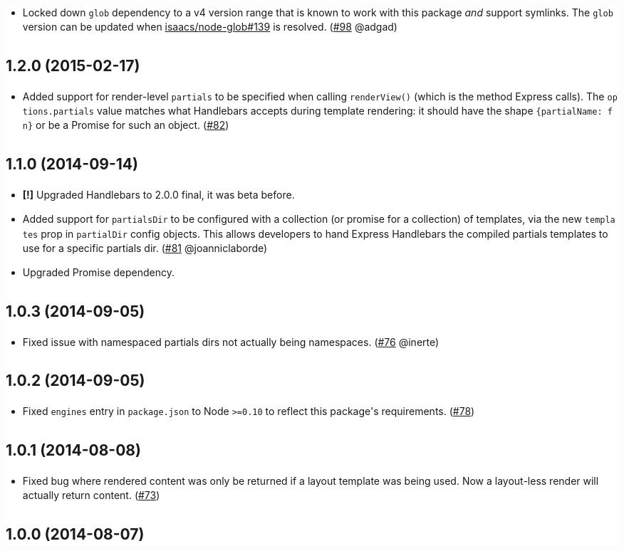 * Locked down `glob` dependency to a v4 version range that is known to work with
	this package _and_ support symlinks. The `glob` version can be updated when
	[isaacs/node-glob#139](https://github.com/isaacs/node-glob/issues/139) is
	resolved. ([#98][] @adgad)


[#98]: https://github.com/ericf/express-handlebars/issues/98


1.2.0 (2015-02-17)
------------------

* Added support for render-level `partials` to be specified when calling
	`renderView()` (which is the method Express calls). The `options.partials`
	value matches what Handlebars accepts during template rendering: it should
	have the shape `{partialName: fn}` or be a Promise for such an object.
	([#82][])


[#82]: https://github.com/ericf/express-handlebars/issues/82


1.1.0 (2014-09-14)
------------------

* __[!]__ Upgraded Handlebars to 2.0.0 final, it was beta before.

* Added support for `partialsDir` to be configured with a collection (or promise
	for a collection) of templates, via the new `templates` prop in `partialDir`
	config objects. This allows developers to hand Express Handlebars the compiled
	partials templates to use for a specific partials dir.
	([#81][] @joanniclaborde)

* Upgraded Promise dependency.


[#81]: https://github.com/ericf/express-handlebars/issues/81


1.0.3 (2014-09-05)
------------------

* Fixed issue with namespaced partials dirs not actually being namespaces.
	([#76][] @inerte)


[#76]: https://github.com/ericf/express-handlebars/issues/76


1.0.2 (2014-09-05)
------------------

* Fixed `engines` entry in `package.json` to Node `>=0.10` to reflect this
	package's requirements. ([#78][])


[#78]: https://github.com/ericf/express-handlebars/issues/78


1.0.1 (2014-08-08)
------------------

* Fixed bug where rendered content was only be returned if a layout template was
	being used. Now a layout-less render will actually return content. ([#73][])


[#73]: https://github.com/ericf/express-handlebars/issues/73


1.0.0 (2014-08-07)
------------------


[#125]: https://github.com/ericf/express-handlebars/issues/125
[#89]: https://github.com/ericf/express-handlebars/issues/89
[#95]: https://github.com/ericf/express-handlebars/issues/95
[#101]: https://github.com/ericf/express-handlebars/issues/101
[#105]: https://github.com/ericf/express-handlebars/issues/105
[#113]: https://github.com/ericf/express-handlebars/issues/113
[#39]: https://github.com/ericf/express-handlebars/issues/39
[#41]: https://github.com/ericf/express-handlebars/issues/41
[#59]: https://github.com/ericf/express-handlebars/issues/59
[#62]: https://github.com/ericf/express-handlebars/issues/62
[#65]: https://github.com/ericf/express-handlebars/issues/65
[#68]: https://github.com/ericf/express-handlebars/issues/68
[#70]: https://github.com/ericf/express-handlebars/issues/70
[#30]: https://github.com/ericf/express-handlebars/issues/30
[#51]: https://github.com/ericf/express-handlebars/issues/51
[#20]: https://github.com/ericf/express-handlebars/issues/20
[#21]: https://github.com/ericf/express-handlebars/issues/21
[#22]: https://github.com/ericf/express-handlebars/issues/22
[#27]: https://github.com/ericf/express-handlebars/issues/27
[#14]: https://github.com/ericf/express-handlebars/issues/14
[#7]: https://github.com/ericf/express-handlebars/issues/7
[#3]: https://github.com/ericf/express-handlebars/issues/3
[#11]: https://github.com/ericf/express-handlebars/issues/11
[#9]: https://github.com/ericf/express-handlebars/issues/9
[#1]: https://github.com/ericf/express-handlebars/issues/1
[#2]: https://github.com/ericf/express-handlebars/issues/2
[#5]: https://github.com/ericf/express-handlebars/issues/5
